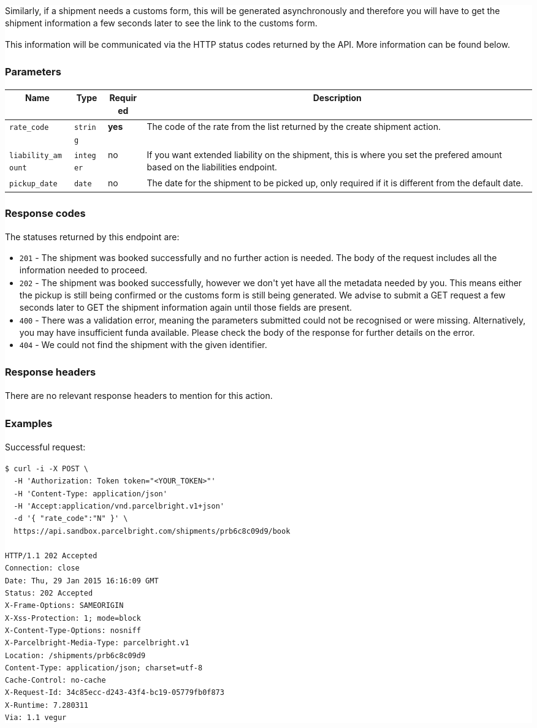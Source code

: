 Similarly, if a shipment needs a customs form, this will be generated
asynchronously and therefore you will have to get the shipment information a few
seconds later to see the link to the customs form.

This information will be communicated via the HTTP status codes returned by the
API. More information can be found below.

### Parameters

Name | Type | Required | Description
-----|------|-------------|---------
`rate_code`|`string` | **yes** | The code of the rate from the list returned by the create shipment action.
`liability_amount`|`integer`| no | If you want extended liability on the shipment, this is where you set the prefered amount based on the liabilities endpoint.
`pickup_date`|`date`| no | The date for the shipment to be picked up, only required if it is different from the default date.

### Response codes

The statuses returned by this endpoint are:

- `201` - The shipment was booked successfully and no further action is needed.
  The body of the request includes all the information needed to proceed.
- `202` - The shipment was booked successfully, however we don't yet have all
  the metadata needed by you. This means either the pickup is still being
  confirmed or the customs form is still being generated. We advise to submit a
  GET request a few seconds later to GET the shipment information again until
  those fields are present.
- `400` - There was a validation error, meaning the parameters submitted could
  not be recognised or were missing. Alternatively, you may have insufficient
  funda available. Please check the body of the response for
  further details on the error.
- `404` - We could not find the shipment with the given identifier.

### Response headers

There are no relevant response headers to mention for this action.

### Examples

Successful request:

    $ curl -i -X POST \
      -H 'Authorization: Token token="<YOUR_TOKEN>"'
      -H 'Content-Type: application/json'
      -H 'Accept:application/vnd.parcelbright.v1+json'
      -d '{ "rate_code":"N" }' \
      https://api.sandbox.parcelbright.com/shipments/prb6c8c09d9/book

    HTTP/1.1 202 Accepted
    Connection: close
    Date: Thu, 29 Jan 2015 16:16:09 GMT
    Status: 202 Accepted
    X-Frame-Options: SAMEORIGIN
    X-Xss-Protection: 1; mode=block
    X-Content-Type-Options: nosniff
    X-Parcelbright-Media-Type: parcelbright.v1
    Location: /shipments/prb6c8c09d9
    Content-Type: application/json; charset=utf-8
    Cache-Control: no-cache
    X-Request-Id: 34c85ecc-d243-43f4-bc19-05779fb0f873
    X-Runtime: 7.280311
    Via: 1.1 vegur
